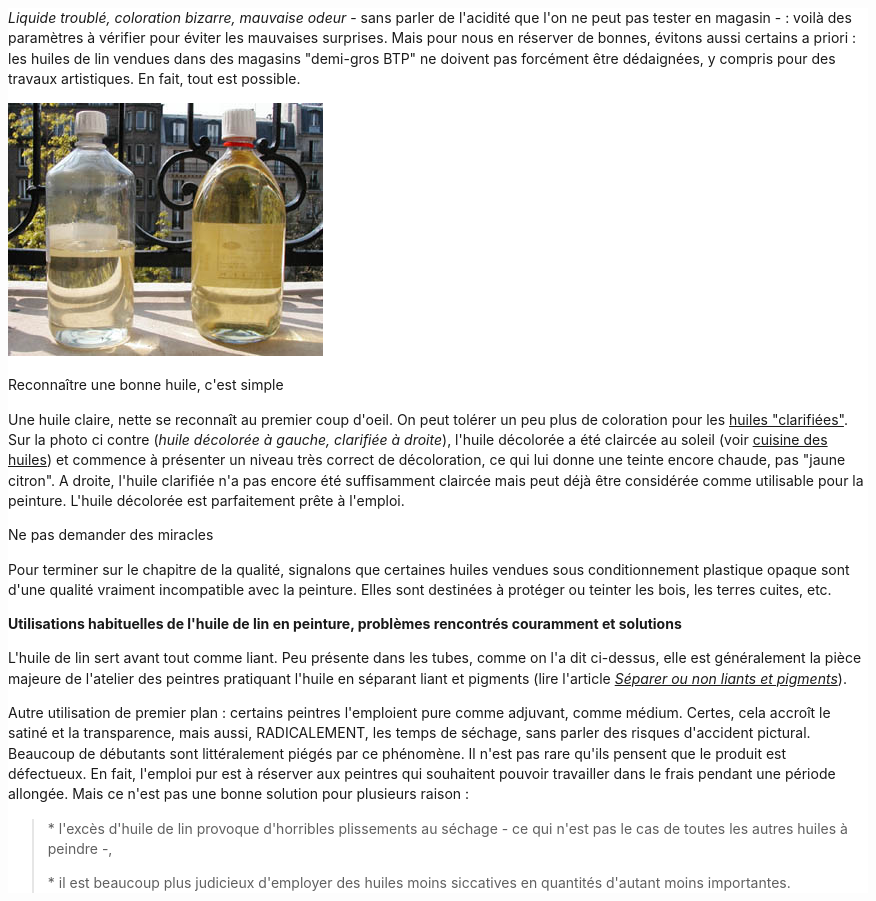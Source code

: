 _Liquide troublé, coloration bizarre, mauvaise odeur_ - sans parler de l'acidité que l'on ne peut pas tester en magasin - : voilà des paramètres à vérifier pour éviter les mauvaises surprises. Mais pour nous en réserver de bonnes, évitons aussi certains a priori : les huiles de lin vendues dans des magasins "demi-gros BTP" ne doivent pas forcément être dédaignées, y compris pour des travaux artistiques. En fait, tout est possible.

![](images/huilesversionweb.jpg)

Reconnaître une bonne huile, c'est simple

Une huile claire, nette se reconnaît au premier coup d'oeil. On peut tolérer un peu plus de coloration pour les [huiles "clarifiées"](huiledelin.html#huiledelinclarifiee). Sur la photo ci contre (_huile décolorée à gauche, clarifiée à droite_), l'huile décolorée a été claircée au soleil (voir [cuisine des huiles](cuisinedeshuiles.html)) et commence à présenter un niveau très correct de décoloration, ce qui lui donne une teinte encore chaude, pas "jaune citron". A droite, l'huile clarifiée n'a pas encore été suffisamment claircée mais peut déjà être considérée comme utilisable pour la peinture. L'huile décolorée est parfaitement prête à l'emploi.

Ne pas demander des miracles

Pour terminer sur le chapitre de la qualité, signalons que certaines huiles vendues sous conditionnement plastique opaque sont d'une qualité vraiment incompatible avec la peinture. Elles sont destinées à protéger ou teinter les bois, les terres cuites, etc.

**Utilisations habituelles de l'huile de lin en peinture, problèmes rencontrés couramment et solutions**

L'huile de lin sert avant tout comme liant. Peu présente dans les tubes, comme on l'a dit ci-dessus, elle est généralement la pièce majeure de l'atelier des peintres pratiquant l'huile en séparant liant et pigments (lire l'article _[Séparer ou non liants et pigments](separerounon.html)_).

Autre utilisation de premier plan : certains peintres l'emploient pure comme adjuvant, comme médium. Certes, cela accroît le satiné et la transparence, mais aussi, RADICALEMENT, les temps de séchage, sans parler des risques d'accident pictural. Beaucoup de débutants sont littéralement piégés par ce phénomène. Il n'est pas rare qu'ils pensent que le produit est défectueux. En fait, l'emploi pur est à réserver aux peintres qui souhaitent pouvoir travailler dans le frais pendant une période allongée. Mais ce n'est pas une bonne solution pour plusieurs raison :

> \* l'excès d'huile de lin provoque d'horribles plissements au séchage - ce qui n'est pas le cas de toutes les autres huiles à peindre -,
> 
> \* il est beaucoup plus judicieux d'employer des huiles moins siccatives en quantités d'autant moins importantes.
